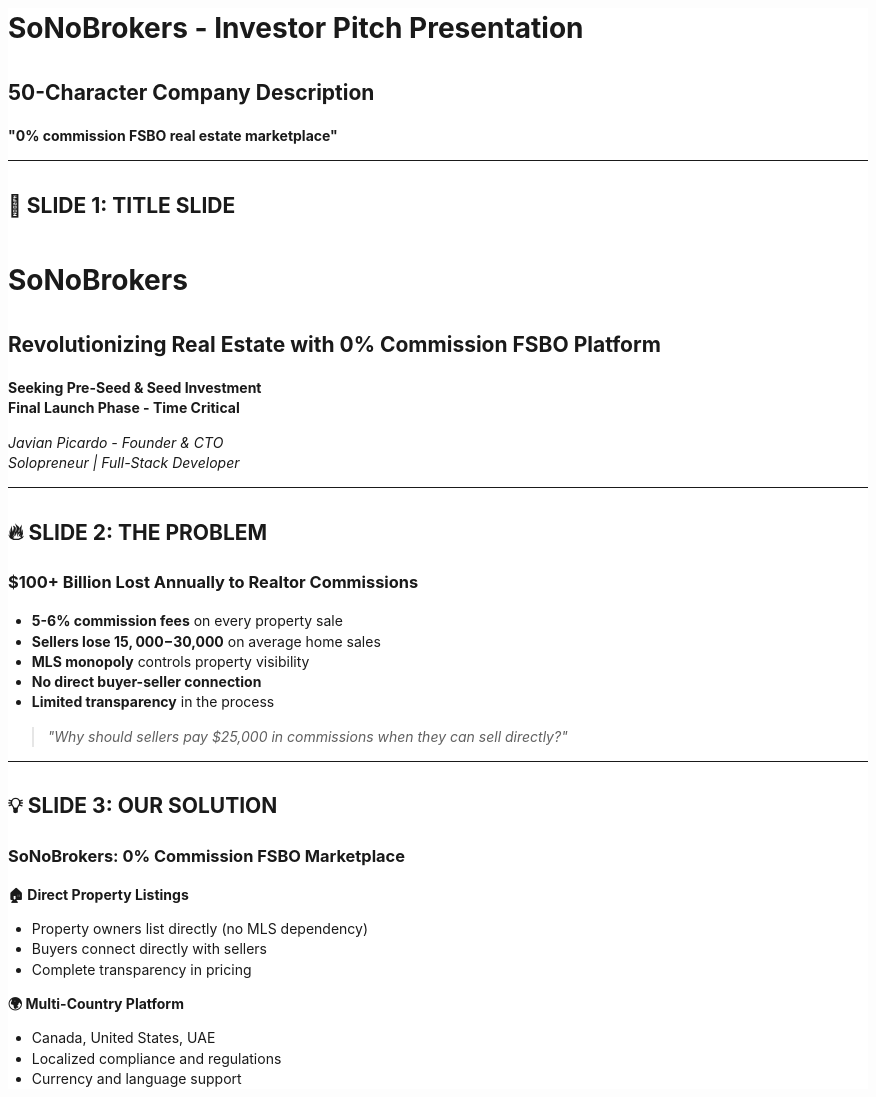 # SoNoBrokers - Investor Pitch Presentation

## 50-Character Company Description
**"0% commission FSBO real estate marketplace"**

---

## 🎯 **SLIDE 1: TITLE SLIDE**

# **SoNoBrokers**
## Revolutionizing Real Estate with 0% Commission FSBO Platform

**Seeking Pre-Seed & Seed Investment**  
**Final Launch Phase - Time Critical**

*Javian Picardo - Founder & CTO*  
*Solopreneur | Full-Stack Developer*

---

## 🔥 **SLIDE 2: THE PROBLEM**

### **$100+ Billion Lost Annually to Realtor Commissions**

- **5-6% commission fees** on every property sale
- **Sellers lose $15,000-$30,000** on average home sales
- **MLS monopoly** controls property visibility
- **No direct buyer-seller connection**
- **Limited transparency** in the process

> *"Why should sellers pay $25,000 in commissions when they can sell directly?"*

---

## 💡 **SLIDE 3: OUR SOLUTION**

### **SoNoBrokers: 0% Commission FSBO Marketplace**

**🏠 Direct Property Listings**
- Property owners list directly (no MLS dependency)
- Buyers connect directly with sellers
- Complete transparency in pricing

**🌍 Multi-Country Platform**
- Canada, United States, UAE
- Localized compliance and regulations
- Currency and language support
